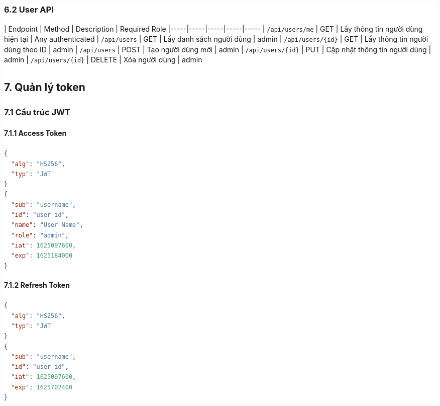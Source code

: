 
### 6.2 User API

| Endpoint | Method | Description | Required Role
|-----|-----|-----|-----|-----
| `/api/users/me` | GET | Lấy thông tin người dùng hiện tại | Any authenticated
| `/api/users` | GET | Lấy danh sách người dùng | admin
| `/api/users/{id}` | GET | Lấy thông tin người dùng theo ID | admin
| `/api/users` | POST | Tạo người dùng mới | admin
| `/api/users/{id}` | PUT | Cập nhật thông tin người dùng | admin
| `/api/users/{id}` | DELETE | Xóa người dùng | admin


## 7. Quản lý token

### 7.1 Cấu trúc JWT

#### 7.1.1 Access Token

```json
{
  "alg": "HS256",
  "typ": "JWT"
}
{
  "sub": "username",
  "id": "user_id",
  "name": "User Name",
  "role": "admin",
  "iat": 1625097600,
  "exp": 1625184000
}
```

#### 7.1.2 Refresh Token

```json
{
  "alg": "HS256",
  "typ": "JWT"
}
{
  "sub": "username",
  "id": "user_id",
  "iat": 1625097600,
  "exp": 1625702400
}
```
